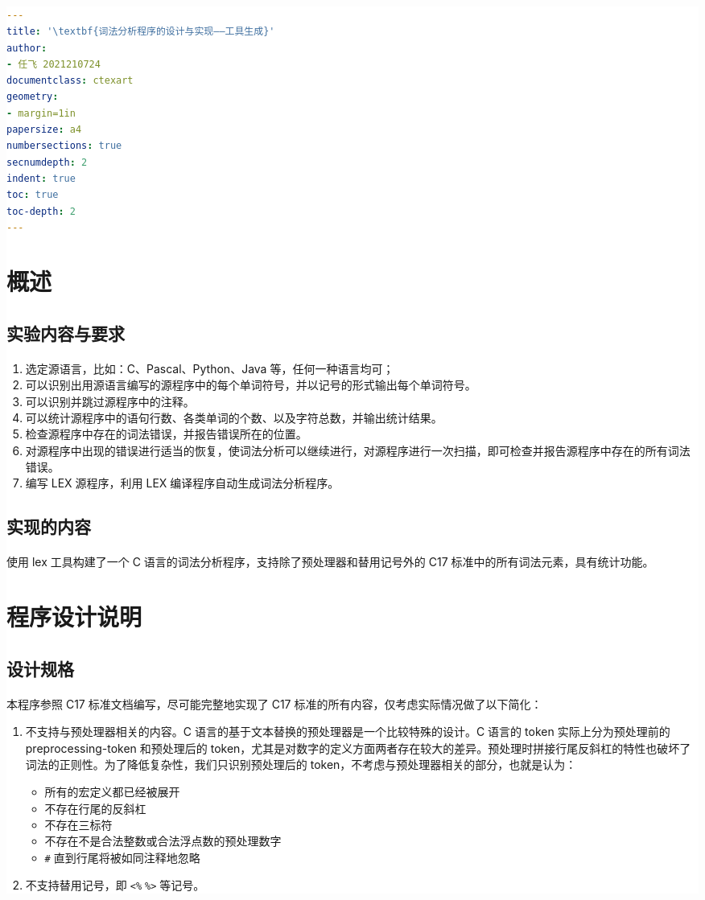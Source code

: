 ```yaml
---
title: '\textbf{词法分析程序的设计与实现——工具生成}'
author:
- 任飞 2021210724
documentclass: ctexart
geometry:
- margin=1in
papersize: a4
numbersections: true
secnumdepth: 2
indent: true
toc: true
toc-depth: 2
---
```


# 概述

## 实验内容与要求

1. 选定源语言，比如：C、Pascal、Python、Java 等，任何一种语言均可；
2. 可以识别出用源语言编写的源程序中的每个单词符号，并以记号的形式输出每个单词符号。
3. 可以识别并跳过源程序中的注释。
4. 可以统计源程序中的语句行数、各类单词的个数、以及字符总数，并输出统计结果。
5. 检查源程序中存在的词法错误，并报告错误所在的位置。
6. 对源程序中出现的错误进行适当的恢复，使词法分析可以继续进行，对源程序进行一次扫描，即可检查并报告源程序中存在的所有词法错误。
7. 编写 LEX 源程序，利用 LEX 编译程序自动生成词法分析程序。

## 实现的内容

使用 lex 工具构建了一个 C 语言的词法分析程序，支持除了预处理器和替用记号外的 C17 标准中的所有词法元素，具有统计功能。

# 程序设计说明

## 设计规格

本程序参照 C17 标准文档编写，尽可能完整地实现了 C17 标准的所有内容，仅考虑实际情况做了以下简化：

1. 不支持与预处理器相关的内容。C 语言的基于文本替换的预处理器是一个比较特殊的设计。C 语言的 token 实际上分为预处理前的 preprocessing-token 和预处理后的 token，尤其是对数字的定义方面两者存在较大的差异。预处理时拼接行尾反斜杠的特性也破坏了词法的正则性。为了降低复杂性，我们只识别预处理后的 token，不考虑与预处理器相关的部分，也就是认为：
    - 所有的宏定义都已经被展开
    - 不存在行尾的反斜杠
    - 不存在三标符
    - 不存在不是合法整数或合法浮点数的预处理数字
    - `#` 直到行尾将被如同注释地忽略

2. 不支持替用记号，即 `<%` `%>` 等记号。
